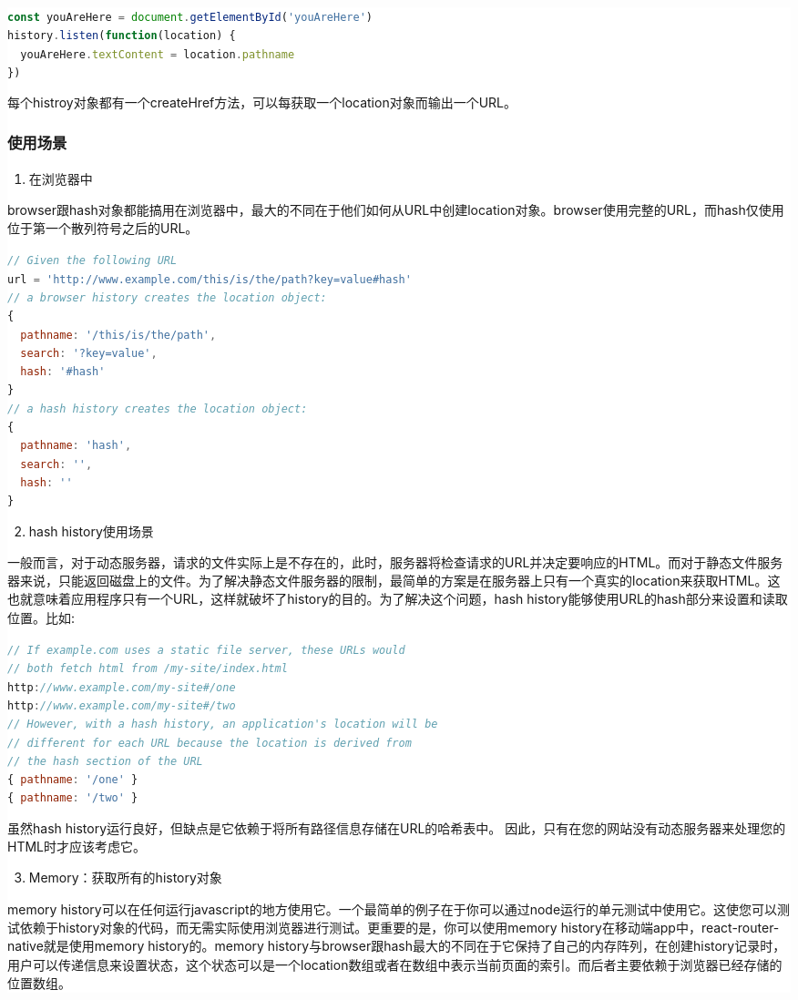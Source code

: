 ```javascript
const youAreHere = document.getElementById('youAreHere')
history.listen(function(location) {
  youAreHere.textContent = location.pathname
})
```

每个histroy对象都有一个createHref方法，可以每获取一个location对象而输出一个URL。

### 使用场景
1. 在浏览器中

browser跟hash对象都能搞用在浏览器中，最大的不同在于他们如何从URL中创建location对象。browser使用完整的URL，而hash仅使用位于第一个散列符号之后的URL。
```js
// Given the following URL
url = 'http://www.example.com/this/is/the/path?key=value#hash'
// a browser history creates the location object:
{
  pathname: '/this/is/the/path',
  search: '?key=value',
  hash: '#hash'
}
// a hash history creates the location object:
{
  pathname: 'hash',
  search: '',
  hash: ''
}
```
2. hash history使用场景

一般而言，对于动态服务器，请求的文件实际上是不存在的，此时，服务器将检查请求的URL并决定要响应的HTML。而对于静态文件服务器来说，只能返回磁盘上的文件。为了解决静态文件服务器的限制，最简单的方案是在服务器上只有一个真实的location来获取HTML。这也就意味着应用程序只有一个URL，这样就破坏了history的目的。为了解决这个问题，hash history能够使用URL的hash部分来设置和读取位置。比如:

```js
// If example.com uses a static file server, these URLs would
// both fetch html from /my-site/index.html
http://www.example.com/my-site#/one
http://www.example.com/my-site#/two
// However, with a hash history, an application's location will be
// different for each URL because the location is derived from
// the hash section of the URL
{ pathname: '/one' }
{ pathname: '/two' }
```

虽然hash history运行良好，但缺点是它依赖于将所有路径信息存储在URL的哈希表中。 因此，只有在您的网站没有动态服务器来处理您的HTML时才应该考虑它。

3. Memory：获取所有的history对象

memory history可以在任何运行javascript的地方使用它。一个最简单的例子在于你可以通过node运行的单元测试中使用它。这使您可以测试依赖于history对象的代码，而无需实际使用浏览器进行测试。更重要的是，你可以使用memory history在移动端app中，react-router-native就是使用memory history的。memory history与browser跟hash最大的不同在于它保持了自己的内存阵列，在创建history记录时，用户可以传递信息来设置状态，这个状态可以是一个location数组或者在数组中表示当前页面的索引。而后者主要依赖于浏览器已经存储的位置数组。
